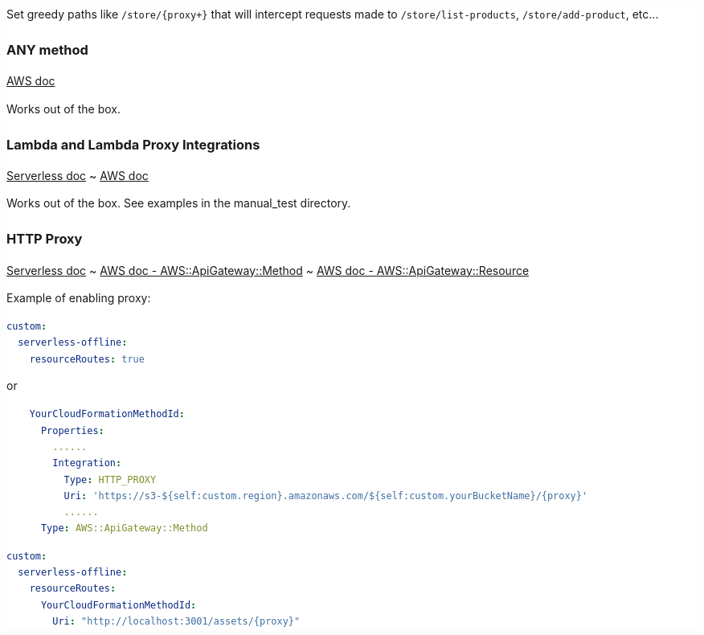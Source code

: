 Set greedy paths like `/store/{proxy+}` that will intercept requests made to `/store/list-products`, `/store/add-product`, etc...

### ANY method

[AWS doc](https://aws.amazon.com/blogs/aws/api-gateway-update-new-features-simplify-api-development/)

Works out of the box.

### Lambda and Lambda Proxy Integrations

[Serverless doc](https://serverless.com/framework/docs/providers/aws/events/apigateway#lambda-proxy-integration)
~ [AWS doc](http://docs.aws.amazon.com/apigateway/latest/developerguide/api-gateway-create-api-as-simple-proxy-for-lambda.html)

Works out of the box. See examples in the manual_test directory.

### HTTP Proxy

[Serverless doc](https://serverless.com/framework/docs/providers/aws/events/apigateway#setting-an-http-proxy-on-api-gateway)
~
[AWS doc - AWS::ApiGateway::Method](http://docs.aws.amazon.com/AWSCloudFormation/latest/UserGuide/aws-resource-apigateway-method.html)
~
[AWS doc - AWS::ApiGateway::Resource](http://docs.aws.amazon.com/AWSCloudFormation/latest/UserGuide/aws-resource-apigateway-resource.html)

Example of enabling proxy:

```yml
custom:
  serverless-offline:
    resourceRoutes: true
```

or

```yml
    YourCloudFormationMethodId:
      Properties:
        ......
        Integration:
          Type: HTTP_PROXY
          Uri: 'https://s3-${self:custom.region}.amazonaws.com/${self:custom.yourBucketName}/{proxy}'
          ......
      Type: AWS::ApiGateway::Method
```

```yml
custom:
  serverless-offline:
    resourceRoutes:
      YourCloudFormationMethodId:
        Uri: "http://localhost:3001/assets/{proxy}"
```
